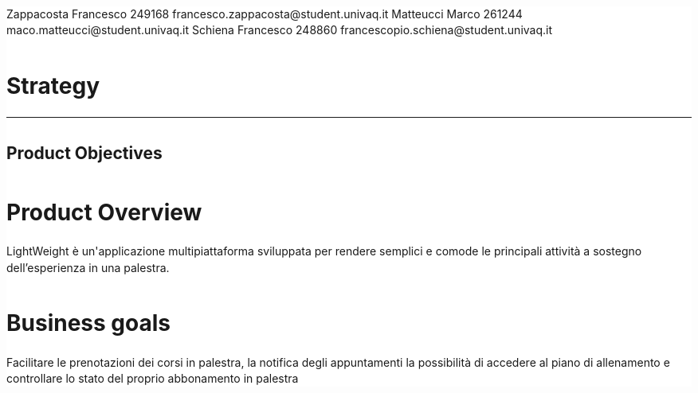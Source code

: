 
   </td>
  </tr>
  <tr>
   <td>Zappacosta Francesco
   </td>
   <td>249168
   </td>
   <td>francesco.zappacosta@student.univaq.it
   </td>
  </tr>
  <tr>
   <td>Matteucci Marco
   </td>
   <td>261244
   </td>
   <td>maco.matteucci@student.univaq.it
   </td>
  </tr>
  <tr>
   <td>Schiena Francesco
   </td>
   <td>248860
   </td>
   <td>francescopio.schiena@student.univaq.it
   </td>
  </tr>
</table>



# Strategy


---


## Product Objectives


# Product Overview

LightWeight è un'applicazione multipiattaforma sviluppata per rendere semplici e comode le principali attività a sostegno dell’esperienza in una palestra.


# Business goals

Facilitare le prenotazioni dei corsi in palestra, la notifica degli appuntamenti la possibilità di accedere al piano di allenamento e controllare lo stato del proprio abbonamento in palestra 

